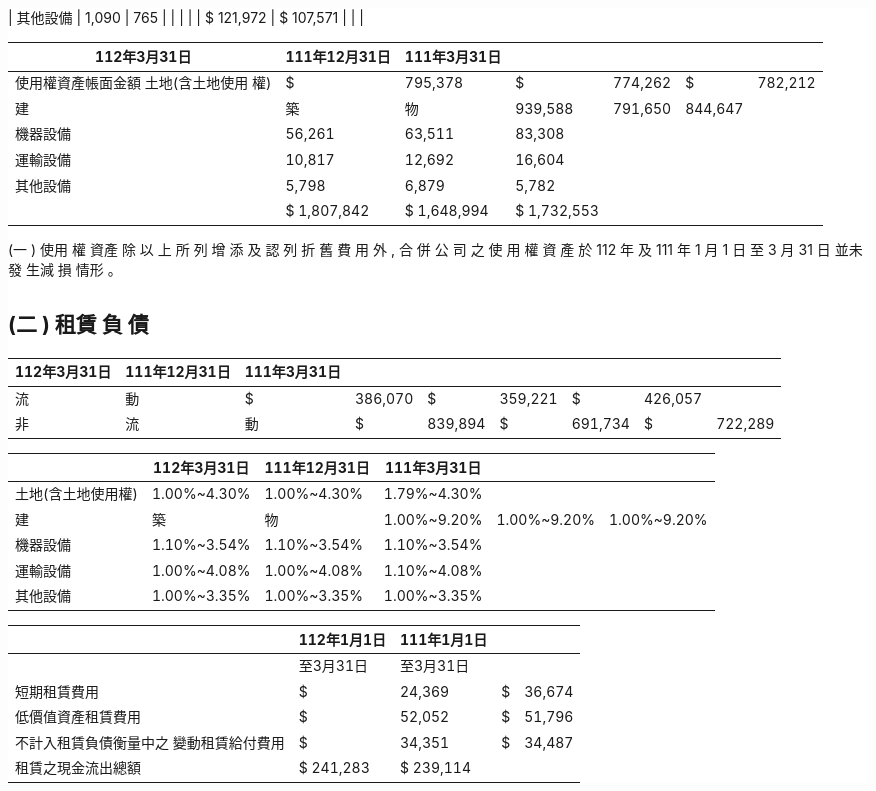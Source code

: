 | 其他設備                                  | 1,090         | 765           |         |        |
|                                           | $ 121,972     | $ 107,571     |         |        |

| 112年3月31日                             | 111年12月31日   | 111年3月31日   |             |         |         |         |
|------------------------------------------|-----------------|----------------|-------------|---------|---------|---------|
| 使用權資產帳面金額 土地(含土地使用 權) | $               | 795,378        | $           | 774,262 | $       | 782,212 |
| 建                                       | 築              | 物             | 939,588     | 791,650 | 844,647 |         |
| 機器設備                                 | 56,261          | 63,511         | 83,308      |         |         |         |
| 運輸設備                                 | 10,817          | 12,692         | 16,604      |         |         |         |
| 其他設備                                 | 5,798           | 6,879          | 5,782       |         |         |         |
|                                          | $ 1,807,842     | $ 1,648,994    | $ 1,732,553 |         |         |         |

(一 ) 使用 權 資產 除 以 上 所 列 增 添 及 認 列 折 舊 費 用 外 , 合 併 公 司 之 使 用 權 資 產 於 112 年 及 111 年 1 月 1 日 至 3 月 31 日 並未 發 生減 損 情形 。

## (二 ) 租賃 負 債

| 112年3月31日   | 111年12月31日   | 111年3月31日   |         |         |         |         |         |         |
|----------------|-----------------|----------------|---------|---------|---------|---------|---------|---------|
| 流             | 動              | $              | 386,070 | $       | 359,221 | $       | 426,057 |         |
| 非             | 流              | 動             | $       | 839,894 | $       | 691,734 | $       | 722,289 |

|                      | 112年3月31日   | 111年12月31日   | 111年3月31日   |             |             |
|----------------------|----------------|-----------------|----------------|-------------|-------------|
| 土地(含土地使用權) | 1.00%~4.30%    | 1.00%~4.30%     | 1.79%~4.30%    |             |             |
| 建                   | 築             | 物              | 1.00%~9.20%    | 1.00%~9.20% | 1.00%~9.20% |
| 機器設備             | 1.10%~3.54%    | 1.10%~3.54%     | 1.10%~3.54%    |             |             |
| 運輸設備             | 1.00%~4.08%    | 1.00%~4.08%     | 1.10%~4.08%    |             |             |
| 其他設備             | 1.00%~3.35%    | 1.00%~3.35%     | 1.00%~3.35%    |             |             |

|                                         | 112年1月1日   | 111年1月1日   |    |        |
|-----------------------------------------|---------------|---------------|----|--------|
|                                         | 至3月31日     | 至3月31日     |    |        |
| 短期租賃費用                            | $             | 24,369        | $  | 36,674 |
| 低價值資產租賃費用                      | $             | 52,052        | $  | 51,796 |
| 不計入租賃負債衡量中之 變動租賃給付費用 | $             | 34,351        | $  | 34,487 |
| 租賃之現金流出總額                      | $ 241,283     | $ 239,114     |    |        |

